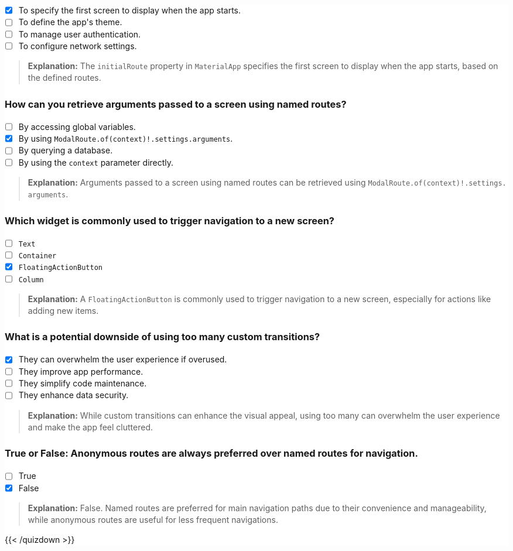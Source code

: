 - [x] To specify the first screen to display when the app starts.
- [ ] To define the app's theme.
- [ ] To manage user authentication.
- [ ] To configure network settings.

> **Explanation:** The `initialRoute` property in `MaterialApp` specifies the first screen to display when the app starts, based on the defined routes.

### How can you retrieve arguments passed to a screen using named routes?

- [ ] By accessing global variables.
- [x] By using `ModalRoute.of(context)!.settings.arguments`.
- [ ] By querying a database.
- [ ] By using the `context` parameter directly.

> **Explanation:** Arguments passed to a screen using named routes can be retrieved using `ModalRoute.of(context)!.settings.arguments`.

### Which widget is commonly used to trigger navigation to a new screen?

- [ ] `Text`
- [ ] `Container`
- [x] `FloatingActionButton`
- [ ] `Column`

> **Explanation:** A `FloatingActionButton` is commonly used to trigger navigation to a new screen, especially for actions like adding new items.

### What is a potential downside of using too many custom transitions?

- [x] They can overwhelm the user experience if overused.
- [ ] They improve app performance.
- [ ] They simplify code maintenance.
- [ ] They enhance data security.

> **Explanation:** While custom transitions can enhance the visual appeal, using too many can overwhelm the user experience and make the app feel cluttered.

### True or False: Anonymous routes are always preferred over named routes for navigation.

- [ ] True
- [x] False

> **Explanation:** False. Named routes are preferred for main navigation paths due to their convenience and manageability, while anonymous routes are useful for less frequent navigations.

{{< /quizdown >}}
